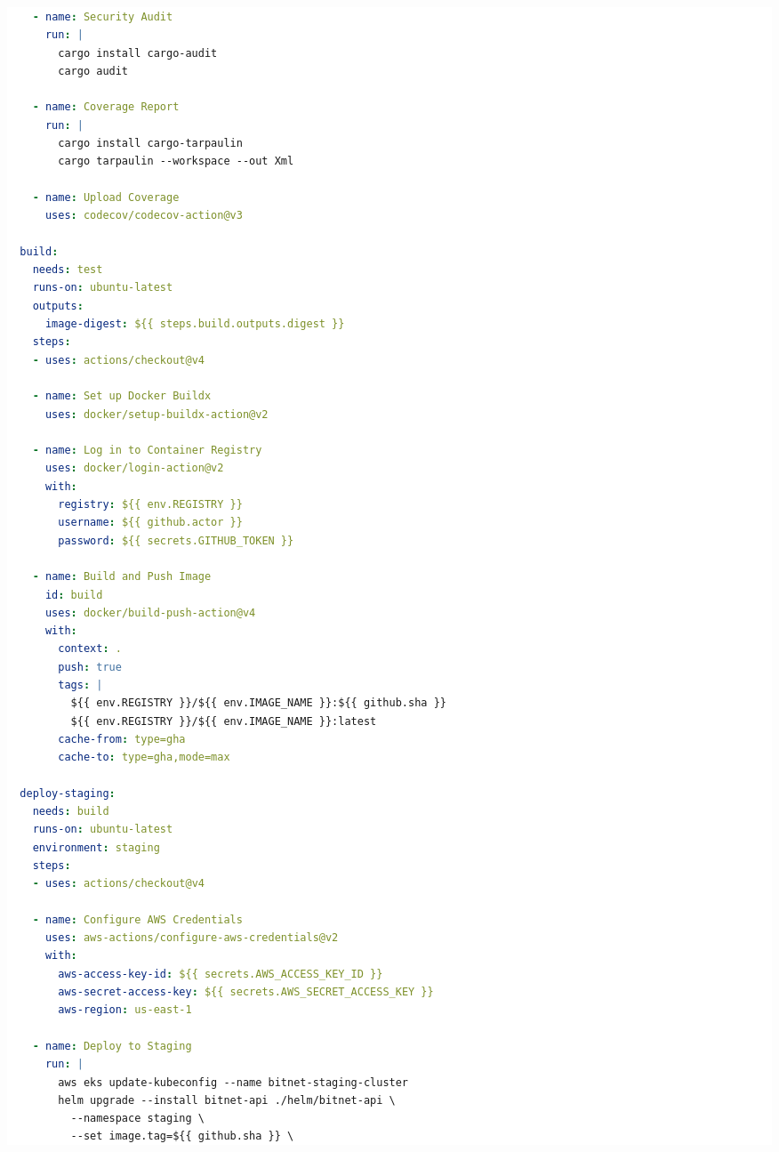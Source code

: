 ```yaml
    - name: Security Audit
      run: |
        cargo install cargo-audit
        cargo audit
    
    - name: Coverage Report
      run: |
        cargo install cargo-tarpaulin
        cargo tarpaulin --workspace --out Xml
    
    - name: Upload Coverage
      uses: codecov/codecov-action@v3

  build:
    needs: test
    runs-on: ubuntu-latest
    outputs:
      image-digest: ${{ steps.build.outputs.digest }}
    steps:
    - uses: actions/checkout@v4
    
    - name: Set up Docker Buildx
      uses: docker/setup-buildx-action@v2
    
    - name: Log in to Container Registry
      uses: docker/login-action@v2
      with:
        registry: ${{ env.REGISTRY }}
        username: ${{ github.actor }}
        password: ${{ secrets.GITHUB_TOKEN }}
    
    - name: Build and Push Image
      id: build
      uses: docker/build-push-action@v4
      with:
        context: .
        push: true
        tags: |
          ${{ env.REGISTRY }}/${{ env.IMAGE_NAME }}:${{ github.sha }}
          ${{ env.REGISTRY }}/${{ env.IMAGE_NAME }}:latest
        cache-from: type=gha
        cache-to: type=gha,mode=max

  deploy-staging:
    needs: build
    runs-on: ubuntu-latest
    environment: staging
    steps:
    - uses: actions/checkout@v4
    
    - name: Configure AWS Credentials
      uses: aws-actions/configure-aws-credentials@v2
      with:
        aws-access-key-id: ${{ secrets.AWS_ACCESS_KEY_ID }}
        aws-secret-access-key: ${{ secrets.AWS_SECRET_ACCESS_KEY }}
        aws-region: us-east-1
    
    - name: Deploy to Staging
      run: |
        aws eks update-kubeconfig --name bitnet-staging-cluster
        helm upgrade --install bitnet-api ./helm/bitnet-api \
          --namespace staging \
          --set image.tag=${{ github.sha }} \
```
